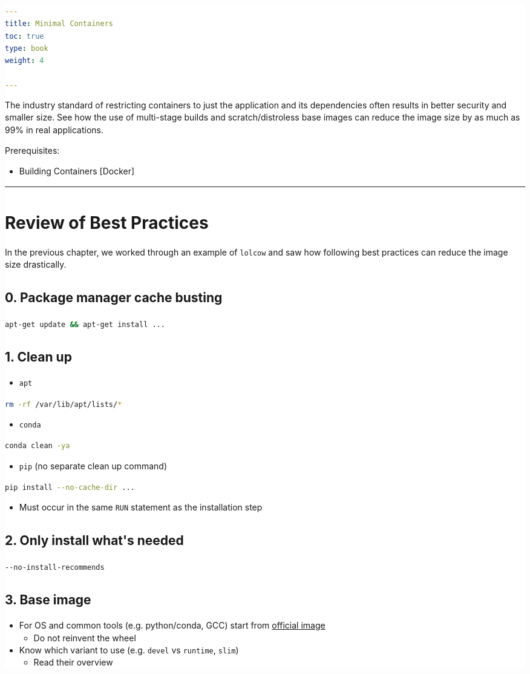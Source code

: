 ```yaml
---
title: Minimal Containers
toc: true
type: book
weight: 4

---
```


The industry standard of restricting containers to just the application and its dependencies often results in better security and smaller size. See how the use of multi-stage builds and scratch/distroless base images can reduce the image size by as much as 99% in real applications.

Prerequisites:
- Building Containers [Docker]

---

# Review of Best Practices

In the previous chapter, we worked through an example of `lolcow` and saw how following best practices can reduce the image size drastically.

## 0. Package manager cache busting
```bash
apt-get update && apt-get install ...
```

## 1. Clean up
- `apt`
```bash
rm -rf /var/lib/apt/lists/*
```
- `conda`
```bash
conda clean -ya
```
- `pip` (no separate clean up command)
```bash
pip install --no-cache-dir ...
```
- Must occur in the same `RUN` statement as the installation step

## 2. Only install what's needed
```bash
--no-install-recommends
```

## 3. Base image
- For OS and common tools (e.g. python/conda, GCC) start from [official image](https://docs.docker.com/docker-hub/official_images/)
    - Do not reinvent the wheel
- Know which variant to use (e.g. `devel` vs `runtime`, `slim`)
    - Read their overview
